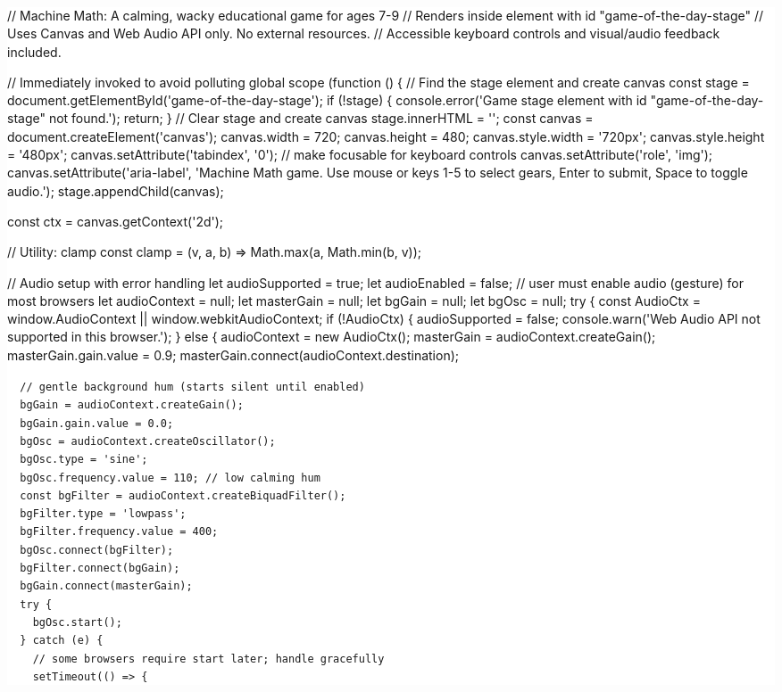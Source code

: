 // Machine Math: A calming, wacky educational game for ages 7-9
// Renders inside element with id "game-of-the-day-stage"
// Uses Canvas and Web Audio API only. No external resources.
// Accessible keyboard controls and visual/audio feedback included.

// Immediately invoked to avoid polluting global scope
(function () {
  // Find the stage element and create canvas
  const stage = document.getElementById('game-of-the-day-stage');
  if (!stage) {
    console.error('Game stage element with id "game-of-the-day-stage" not found.');
    return;
  }
  // Clear stage and create canvas
  stage.innerHTML = '';
  const canvas = document.createElement('canvas');
  canvas.width = 720;
  canvas.height = 480;
  canvas.style.width = '720px';
  canvas.style.height = '480px';
  canvas.setAttribute('tabindex', '0'); // make focusable for keyboard controls
  canvas.setAttribute('role', 'img');
  canvas.setAttribute('aria-label', 'Machine Math game. Use mouse or keys 1-5 to select gears, Enter to submit, Space to toggle audio.');
  stage.appendChild(canvas);

  const ctx = canvas.getContext('2d');

  // Utility: clamp
  const clamp = (v, a, b) => Math.max(a, Math.min(b, v));

  // Audio setup with error handling
  let audioSupported = true;
  let audioEnabled = false; // user must enable audio (gesture) for most browsers
  let audioContext = null;
  let masterGain = null;
  let bgGain = null;
  let bgOsc = null;
  try {
    const AudioCtx = window.AudioContext || window.webkitAudioContext;
    if (!AudioCtx) {
      audioSupported = false;
      console.warn('Web Audio API not supported in this browser.');
    } else {
      audioContext = new AudioCtx();
      masterGain = audioContext.createGain();
      masterGain.gain.value = 0.9;
      masterGain.connect(audioContext.destination);

      // gentle background hum (starts silent until enabled)
      bgGain = audioContext.createGain();
      bgGain.gain.value = 0.0;
      bgOsc = audioContext.createOscillator();
      bgOsc.type = 'sine';
      bgOsc.frequency.value = 110; // low calming hum
      const bgFilter = audioContext.createBiquadFilter();
      bgFilter.type = 'lowpass';
      bgFilter.frequency.value = 400;
      bgOsc.connect(bgFilter);
      bgFilter.connect(bgGain);
      bgGain.connect(masterGain);
      try {
        bgOsc.start();
      } catch (e) {
        // some browsers require start later; handle gracefully
        setTimeout(() => {